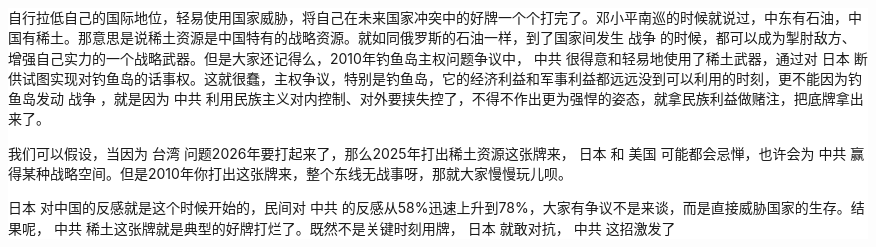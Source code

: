   </ok>
  自行拉低自己的国际地位，轻易使用国家威胁，将自己在未来国家冲突中的好牌一个个打完了。邓小平南巡的时候就说过，中东有石油，中国有稀土。那意思是说稀土资源是中国特有的战略资源。就如同俄罗斯的石油一样，到了国家间发生
  <ok href="/term/15098">
   战争
  </ok>
  的时候，都可以成为掣肘敌方、增强自己实力的一个战略武器。但是大家还记得么，2010年钓鱼岛主权问题争议中，
  <ok href="/term/1059">
   中共
  </ok>
  很得意和轻易地使用了稀土武器，通过对
  <ok href="/term/1442">
   日本
  </ok>
  断供试图实现对钓鱼岛的话事权。这就很蠢，主权争议，特别是钓鱼岛，它的经济利益和军事利益都远远没到可以利用的时刻，更不能因为钓鱼岛发动
  <ok href="/term/15098">
   战争
  </ok>
  ，就是因为
  <ok href="/term/1059">
   中共
  </ok>
  利用民族主义对内控制、对外要挟失控了，不得不作出更为强悍的姿态，就拿民族利益做赌注，把底牌拿出来了。
 </p>
 <p>
  我们可以假设，当因为
  <ok href="/term/551150">
   台湾
  </ok>
  问题2026年要打起来了，那么2025年打出稀土资源这张牌来，
  <ok href="/term/1442">
   日本
  </ok>
  和
  <ok href="/term/1045">
   美国
  </ok>
  可能都会忌惮，也许会为
  <ok href="/term/1059">
   中共
  </ok>
  赢得某种战略空间。但是2010年你打出这张牌来，整个东线无战事呀，那就大家慢慢玩儿呗。
 </p>
 <p>
  <ok href="/term/1442">
   日本
  </ok>
  对中国的反感就是这个时候开始的，民间对
  <ok href="/term/1059">
   中共
  </ok>
  的反感从58%迅速上升到78%，大家有争议不是来谈，而是直接威胁国家的生存。结果呢，
  <ok href="/term/1059">
   中共
  </ok>
  稀土这张牌就是典型的好牌打烂了。既然不是关键时刻用牌，
  <ok href="/term/1442">
   日本
  </ok>
  就敢对抗，
  <ok href="/term/1059">
   中共
  </ok>
  这招激发了